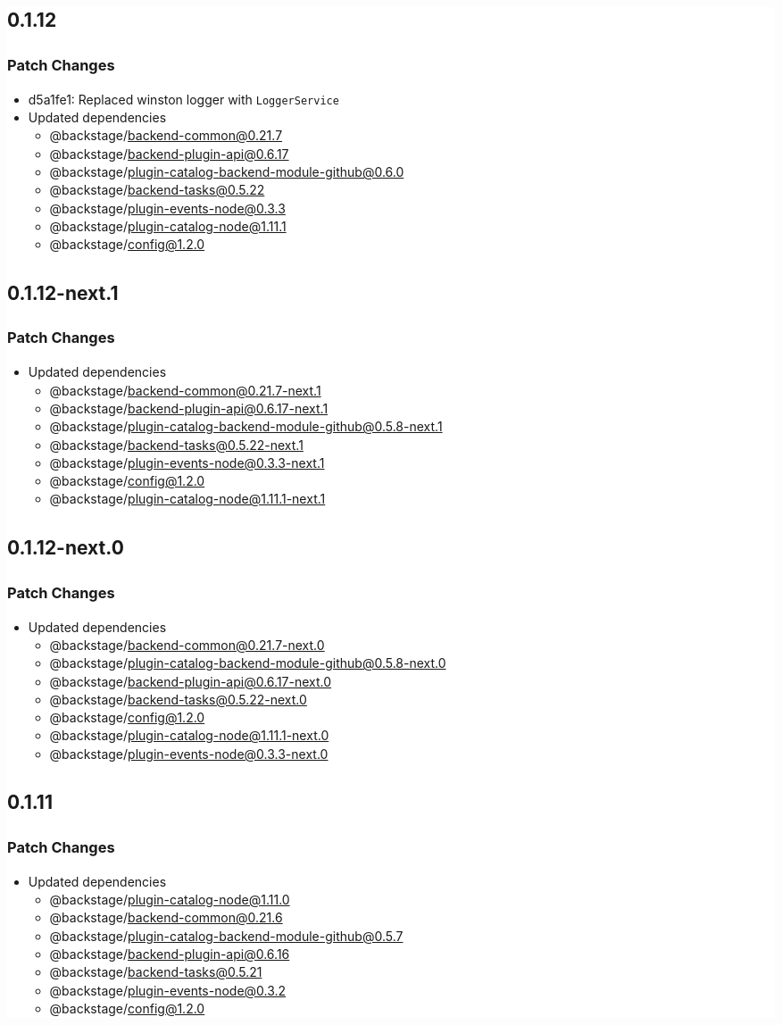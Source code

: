 ## 0.1.12

### Patch Changes

- d5a1fe1: Replaced winston logger with `LoggerService`
- Updated dependencies
  - @backstage/backend-common@0.21.7
  - @backstage/backend-plugin-api@0.6.17
  - @backstage/plugin-catalog-backend-module-github@0.6.0
  - @backstage/backend-tasks@0.5.22
  - @backstage/plugin-events-node@0.3.3
  - @backstage/plugin-catalog-node@1.11.1
  - @backstage/config@1.2.0

## 0.1.12-next.1

### Patch Changes

- Updated dependencies
  - @backstage/backend-common@0.21.7-next.1
  - @backstage/backend-plugin-api@0.6.17-next.1
  - @backstage/plugin-catalog-backend-module-github@0.5.8-next.1
  - @backstage/backend-tasks@0.5.22-next.1
  - @backstage/plugin-events-node@0.3.3-next.1
  - @backstage/config@1.2.0
  - @backstage/plugin-catalog-node@1.11.1-next.1

## 0.1.12-next.0

### Patch Changes

- Updated dependencies
  - @backstage/backend-common@0.21.7-next.0
  - @backstage/plugin-catalog-backend-module-github@0.5.8-next.0
  - @backstage/backend-plugin-api@0.6.17-next.0
  - @backstage/backend-tasks@0.5.22-next.0
  - @backstage/config@1.2.0
  - @backstage/plugin-catalog-node@1.11.1-next.0
  - @backstage/plugin-events-node@0.3.3-next.0

## 0.1.11

### Patch Changes

- Updated dependencies
  - @backstage/plugin-catalog-node@1.11.0
  - @backstage/backend-common@0.21.6
  - @backstage/plugin-catalog-backend-module-github@0.5.7
  - @backstage/backend-plugin-api@0.6.16
  - @backstage/backend-tasks@0.5.21
  - @backstage/plugin-events-node@0.3.2
  - @backstage/config@1.2.0
